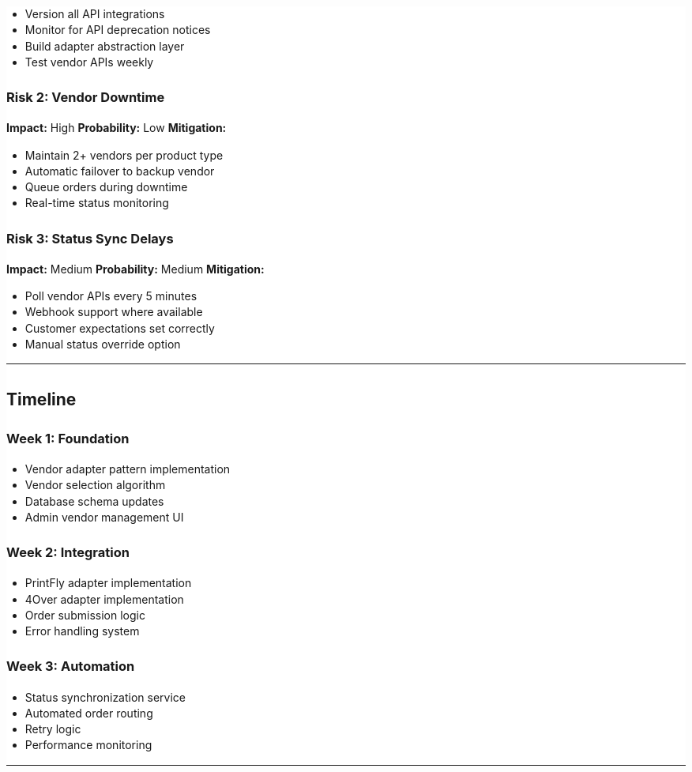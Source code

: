 - Version all API integrations
- Monitor for API deprecation notices
- Build adapter abstraction layer
- Test vendor APIs weekly

### Risk 2: Vendor Downtime

**Impact:** High
**Probability:** Low
**Mitigation:**

- Maintain 2+ vendors per product type
- Automatic failover to backup vendor
- Queue orders during downtime
- Real-time status monitoring

### Risk 3: Status Sync Delays

**Impact:** Medium
**Probability:** Medium
**Mitigation:**

- Poll vendor APIs every 5 minutes
- Webhook support where available
- Customer expectations set correctly
- Manual status override option

---

## Timeline

### Week 1: Foundation

- Vendor adapter pattern implementation
- Vendor selection algorithm
- Database schema updates
- Admin vendor management UI

### Week 2: Integration

- PrintFly adapter implementation
- 4Over adapter implementation
- Order submission logic
- Error handling system

### Week 3: Automation

- Status synchronization service
- Automated order routing
- Retry logic
- Performance monitoring

---
